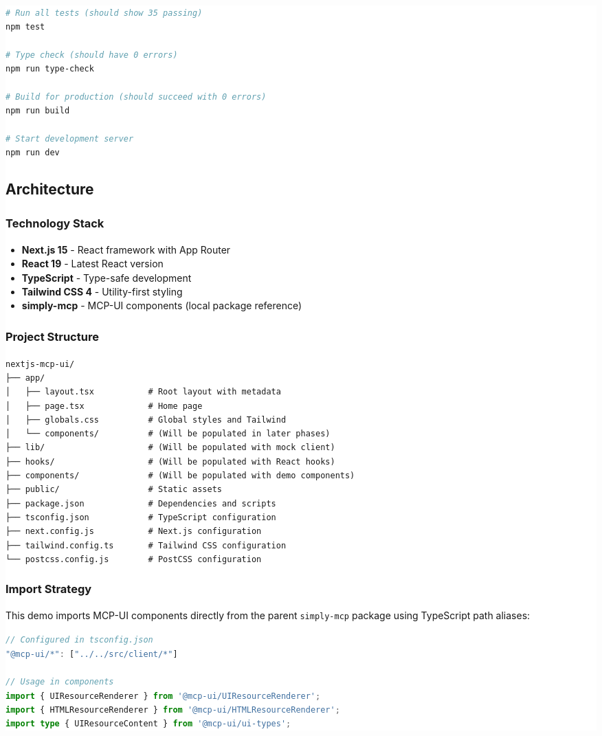 ```bash
# Run all tests (should show 35 passing)
npm test

# Type check (should have 0 errors)
npm run type-check

# Build for production (should succeed with 0 errors)
npm run build

# Start development server
npm run dev
```

## Architecture

### Technology Stack

- **Next.js 15** - React framework with App Router
- **React 19** - Latest React version
- **TypeScript** - Type-safe development
- **Tailwind CSS 4** - Utility-first styling
- **simply-mcp** - MCP-UI components (local package reference)

### Project Structure

```
nextjs-mcp-ui/
├── app/
│   ├── layout.tsx           # Root layout with metadata
│   ├── page.tsx             # Home page
│   ├── globals.css          # Global styles and Tailwind
│   └── components/          # (Will be populated in later phases)
├── lib/                     # (Will be populated with mock client)
├── hooks/                   # (Will be populated with React hooks)
├── components/              # (Will be populated with demo components)
├── public/                  # Static assets
├── package.json             # Dependencies and scripts
├── tsconfig.json            # TypeScript configuration
├── next.config.js           # Next.js configuration
├── tailwind.config.ts       # Tailwind CSS configuration
└── postcss.config.js        # PostCSS configuration
```

### Import Strategy

This demo imports MCP-UI components directly from the parent `simply-mcp` package using TypeScript path aliases:

```typescript
// Configured in tsconfig.json
"@mcp-ui/*": ["../../src/client/*"]

// Usage in components
import { UIResourceRenderer } from '@mcp-ui/UIResourceRenderer';
import { HTMLResourceRenderer } from '@mcp-ui/HTMLResourceRenderer';
import type { UIResourceContent } from '@mcp-ui/ui-types';
```
